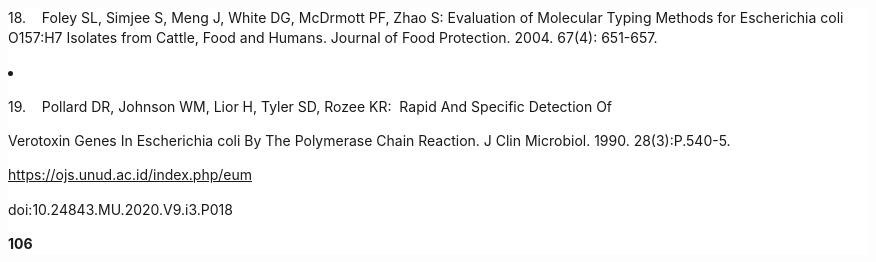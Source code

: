 <p><span class="font2">18. &nbsp;&nbsp;&nbsp;Foley SL, Simjee S, Meng J, White DG, McDrmott PF, Zhao S: Evaluation of Molecular Typing Methods for Escherichia coli O157:H7 Isolates from Cattle, Food and Humans. Journal of Food Protection. 2004. 67(4): 651-657.</span></p></li>
<li>
<p><span class="font2">19. &nbsp;&nbsp;&nbsp;Pollard DR, Johnson WM, Lior H, Tyler SD, Rozee KR: &nbsp;Rapid And Specific Detection Of</span></p></li></ul>
<p><span class="font2">Verotoxin Genes In Escherichia coli By The Polymerase Chain Reaction. J Clin Microbiol. 1990. 28(3):P.540-5.</span></p>
<p><a href="https://ojs.unud.ac.id/index.php/eum"><span class="font0">https://ojs.unud.ac.id/index.php/eum</span></a></p>
<p><span class="font0">doi:10.24843.MU.2020.V9.i3.P018</span></p>
<p><span class="font0" style="font-weight:bold;">106</span></p>